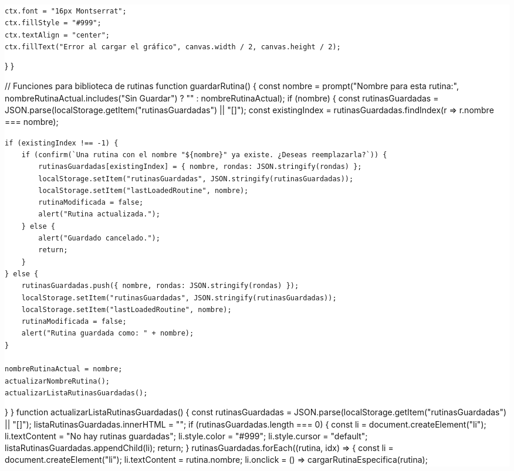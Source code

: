     ctx.font = "16px Montserrat";
    ctx.fillStyle = "#999";
    ctx.textAlign = "center";
    ctx.fillText("Error al cargar el gráfico", canvas.width / 2, canvas.height / 2);
  }
}

// Funciones para biblioteca de rutinas
function guardarRutina() {
  const nombre = prompt("Nombre para esta rutina:", nombreRutinaActual.includes("Sin Guardar") ? "" : nombreRutinaActual);
  if (nombre) {
    const rutinasGuardadas = JSON.parse(localStorage.getItem("rutinasGuardadas") || "[]");
    const existingIndex = rutinasGuardadas.findIndex(r => r.nombre === nombre);
    
    if (existingIndex !== -1) {
        if (confirm(`Una rutina con el nombre "${nombre}" ya existe. ¿Deseas reemplazarla?`)) {
            rutinasGuardadas[existingIndex] = { nombre, rondas: JSON.stringify(rondas) };
            localStorage.setItem("rutinasGuardadas", JSON.stringify(rutinasGuardadas));
            localStorage.setItem("lastLoadedRoutine", nombre);
            rutinaModificada = false;
            alert("Rutina actualizada.");
        } else {
            alert("Guardado cancelado.");
            return;
        }
    } else {
        rutinasGuardadas.push({ nombre, rondas: JSON.stringify(rondas) });
        localStorage.setItem("rutinasGuardadas", JSON.stringify(rutinasGuardadas));
        localStorage.setItem("lastLoadedRoutine", nombre);
        rutinaModificada = false;
        alert("Rutina guardada como: " + nombre);
    }
    
    nombreRutinaActual = nombre;
    actualizarNombreRutina();
    actualizarListaRutinasGuardadas();
  }
}
function actualizarListaRutinasGuardadas() {
  const rutinasGuardadas = JSON.parse(localStorage.getItem("rutinasGuardadas") || "[]");
  listaRutinasGuardadas.innerHTML = "";
  if (rutinasGuardadas.length === 0) {
    const li = document.createElement("li");
    li.textContent = "No hay rutinas guardadas";
    li.style.color = "#999";
    li.style.cursor = "default";
    listaRutinasGuardadas.appendChild(li);
    return;
  }
  rutinasGuardadas.forEach((rutina, idx) => {
    const li = document.createElement("li");
    li.textContent = rutina.nombre;
    li.onclick = () => cargarRutinaEspecifica(rutina);
    